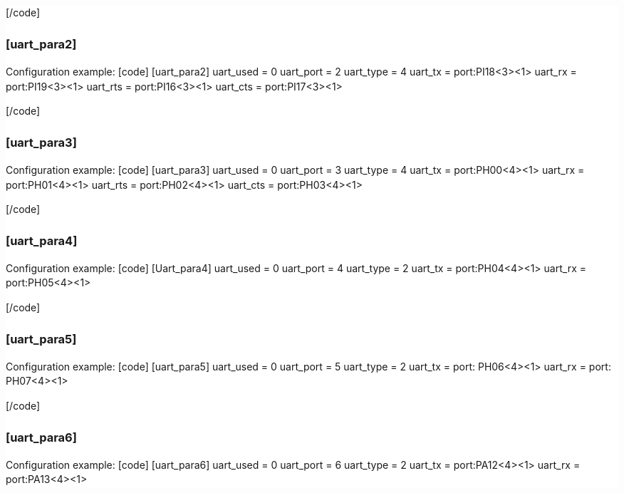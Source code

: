 [/code]
### [uart_para2]
Configuration example: 
[code] 
    [uart_para2]
    uart_used = 0
    uart_port = 2
    uart_type = 4
    uart_tx = port:PI18<3><1><default><default>
    uart_rx = port:PI19<3><1><default><default>
    uart_rts = port:PI16<3><1><default><default>
    uart_cts = port:PI17<3><1><default><default>
    
[/code]
### [uart_para3]
Configuration example: 
[code] 
    [uart_para3]
    uart_used = 0
    uart_port = 3
    uart_type = 4
    uart_tx = port:PH00<4><1><default><default>
    uart_rx = port:PH01<4><1><default><default>
    uart_rts = port:PH02<4><1><default><default>
    uart_cts = port:PH03<4><1><default><default>
    
[/code]
### [uart_para4]
Configuration example: 
[code] 
    [Uart_para4]
    uart_used = 0
    uart_port = 4
    uart_type = 2
    uart_tx = port:PH04<4><1><default><default>
    uart_rx = port:PH05<4><1><default><default>
    
[/code]
### [uart_para5]
Configuration example: 
[code] 
    [uart_para5]
    uart_used = 0
    uart_port = 5
    uart_type = 2
    uart_tx = port: PH06<4><1><default><default>
    uart_rx = port: PH07<4><1><default><default>
    
[/code]
### [uart_para6]
Configuration example: 
[code] 
    [uart_para6]
    uart_used = 0
    uart_port = 6
    uart_type = 2
    uart_tx = port:PA12<4><1><default><default>
    uart_rx = port:PA13<4><1><default><default>
    